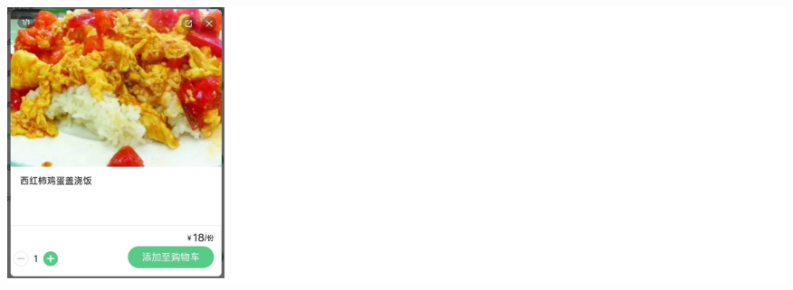 <img src="https://github.com/akita11/SZdiary/blob/main/diary/photo/2022-07-13_11.57.00.jpg" width="240px">
